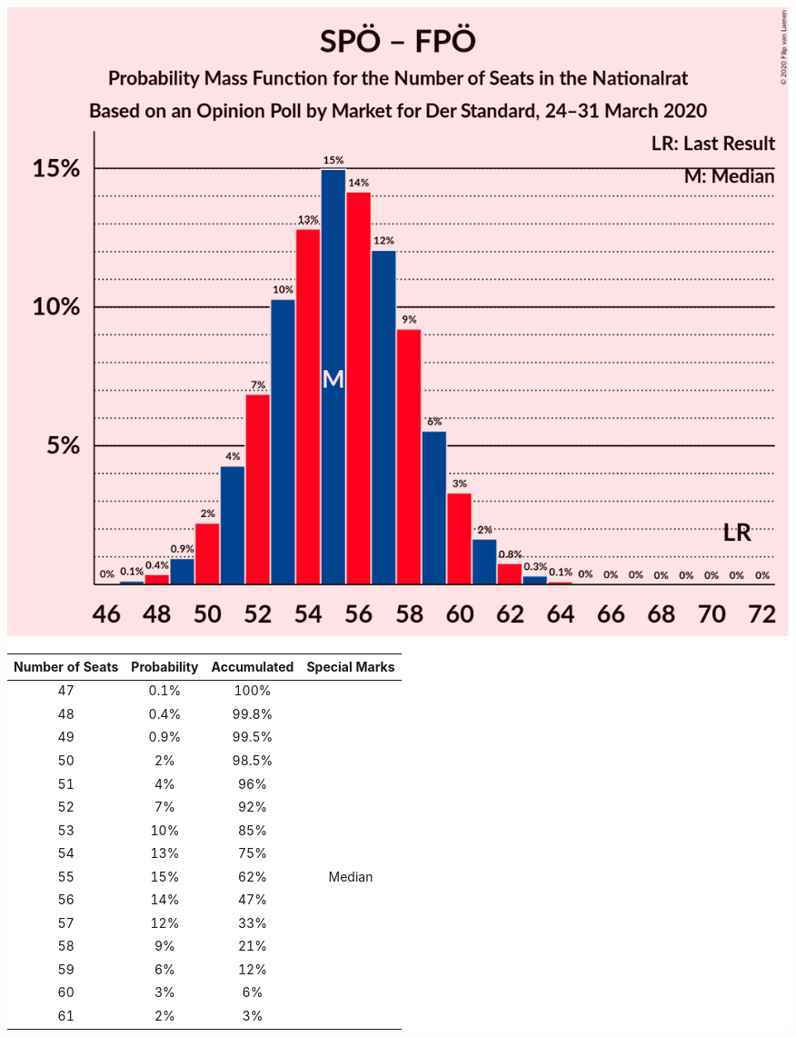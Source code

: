 ![Graph with seats probability mass function not yet produced](2020-03-31-Market-coalitions-seats-pmf-spö–fpö.png "Seats Probability Mass Function")

| Number of Seats | Probability | Accumulated | Special Marks |
|:---------------:|:-----------:|:-----------:|:-------------:|
| 47 | 0.1% | 100% |  |
| 48 | 0.4% | 99.8% |  |
| 49 | 0.9% | 99.5% |  |
| 50 | 2% | 98.5% |  |
| 51 | 4% | 96% |  |
| 52 | 7% | 92% |  |
| 53 | 10% | 85% |  |
| 54 | 13% | 75% |  |
| 55 | 15% | 62% | Median |
| 56 | 14% | 47% |  |
| 57 | 12% | 33% |  |
| 58 | 9% | 21% |  |
| 59 | 6% | 12% |  |
| 60 | 3% | 6% |  |
| 61 | 2% | 3% |  |